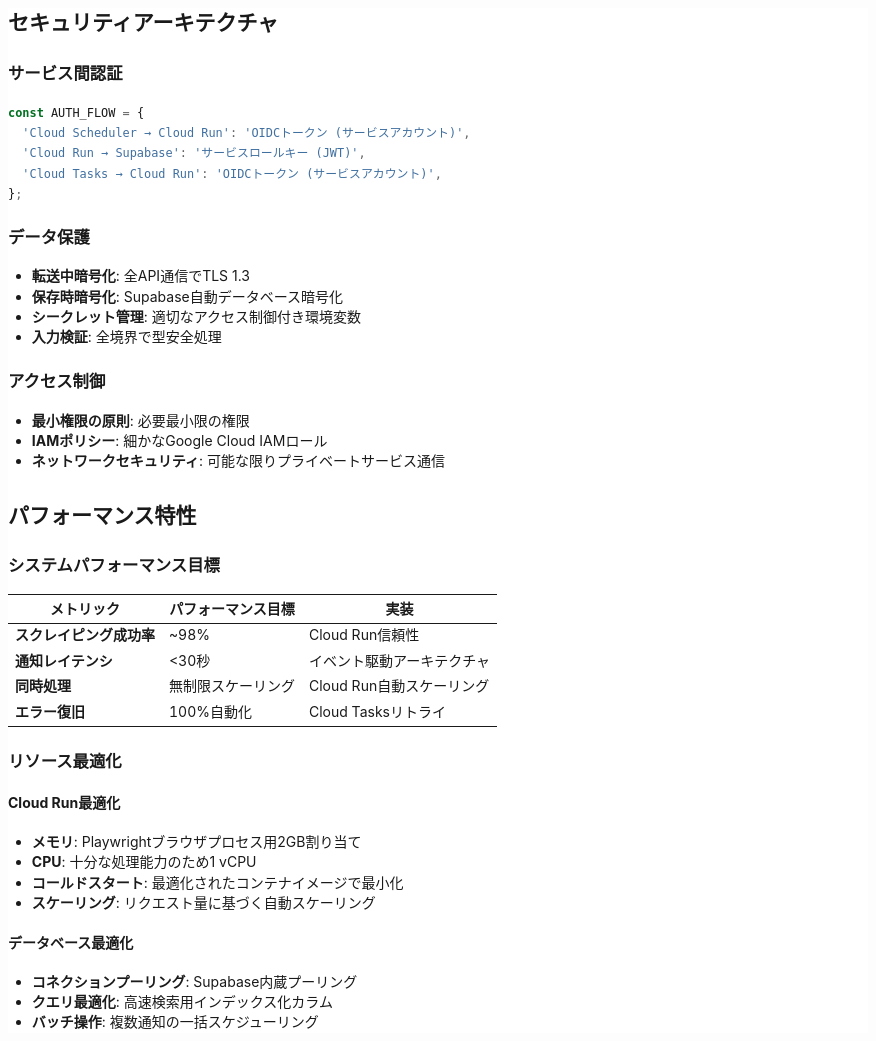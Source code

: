 ## セキュリティアーキテクチャ

### サービス間認証

```typescript
const AUTH_FLOW = {
  'Cloud Scheduler → Cloud Run': 'OIDCトークン (サービスアカウント)',
  'Cloud Run → Supabase': 'サービスロールキー (JWT)',
  'Cloud Tasks → Cloud Run': 'OIDCトークン (サービスアカウント)',
};
```

### データ保護

- **転送中暗号化**: 全API通信でTLS 1.3
- **保存時暗号化**: Supabase自動データベース暗号化
- **シークレット管理**: 適切なアクセス制御付き環境変数
- **入力検証**: 全境界で型安全処理

### アクセス制御

- **最小権限の原則**: 必要最小限の権限
- **IAMポリシー**: 細かなGoogle Cloud IAMロール
- **ネットワークセキュリティ**: 可能な限りプライベートサービス通信

## パフォーマンス特性

### システムパフォーマンス目標

| メトリック               | パフォーマンス目標 | 実装                       |
| ------------------------ | ------------------ | -------------------------- |
| **スクレイピング成功率** | ~98%               | Cloud Run信頼性            |
| **通知レイテンシ**       | <30秒              | イベント駆動アーキテクチャ |
| **同時処理**             | 無制限スケーリング | Cloud Run自動スケーリング  |
| **エラー復旧**           | 100%自動化         | Cloud Tasksリトライ        |

### リソース最適化

#### Cloud Run最適化

- **メモリ**: Playwrightブラウザプロセス用2GB割り当て
- **CPU**: 十分な処理能力のため1 vCPU
- **コールドスタート**: 最適化されたコンテナイメージで最小化
- **スケーリング**: リクエスト量に基づく自動スケーリング

#### データベース最適化

- **コネクションプーリング**: Supabase内蔵プーリング
- **クエリ最適化**: 高速検索用インデックス化カラム
- **バッチ操作**: 複数通知の一括スケジューリング
